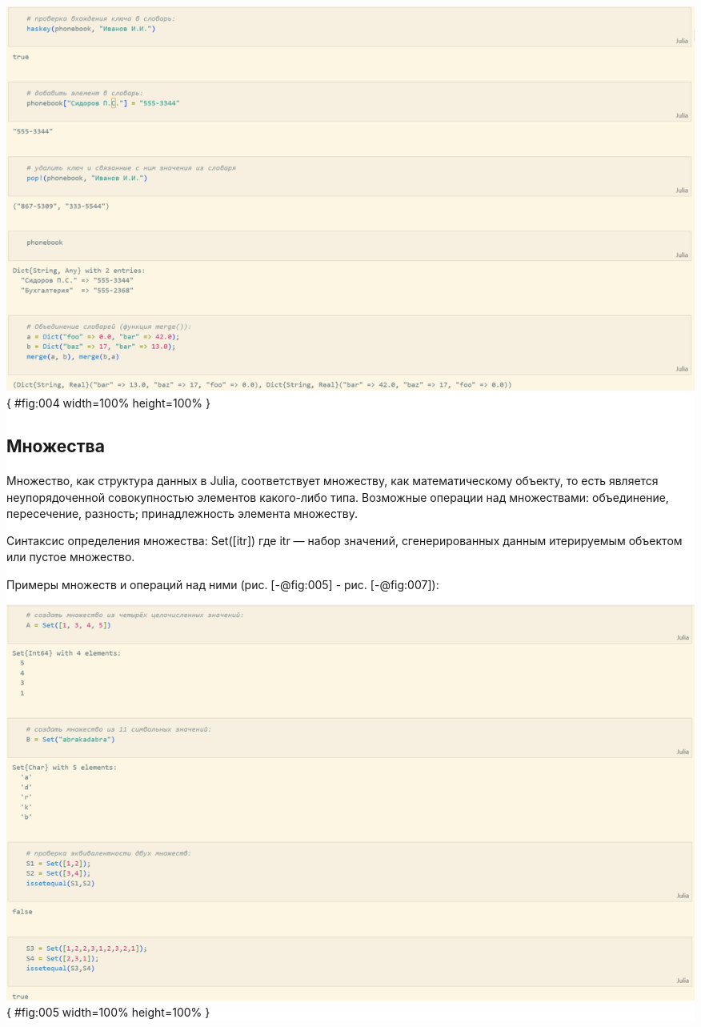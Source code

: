 ![Примеры словарей и операций над ними](image/4.png){ #fig:004 width=100% height=100% }

## Множества

Множество, как структура данных в Julia, соответствует множеству, как математическому объекту, то есть является неупорядоченной совокупностью элементов какого-либо типа.  Возможные операции над множествами: объединение, пересечение, разность; принадлежность элемента множеству.

Синтаксис определения множества: Set([itr]) где itr — набор значений, сгенерированных данным итерируемым объектом или пустое 
множество.

Примеры множеств и операций над ними (рис. [-@fig:005] - рис. [-@fig:007]):

![Примеры множеств и операций над ними](image/5.png){ #fig:005 width=100% height=100% }